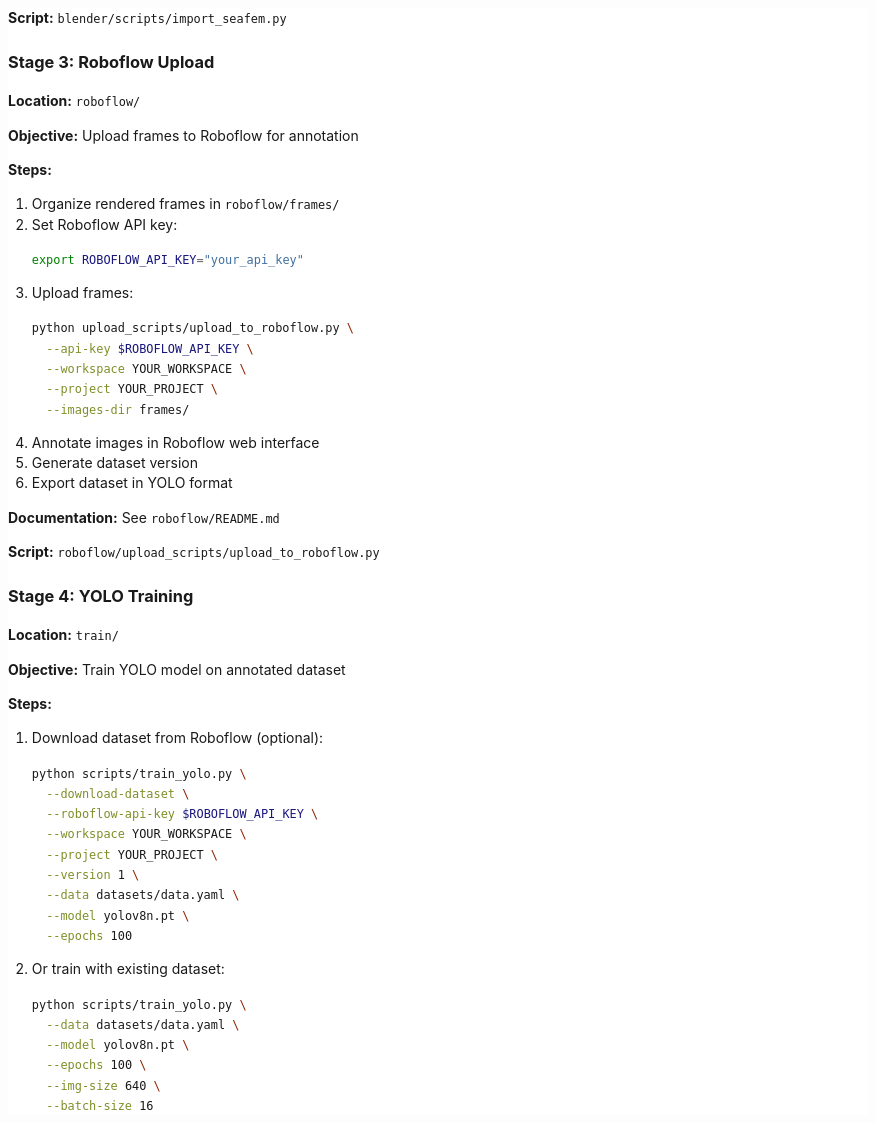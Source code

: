 **Script:** `blender/scripts/import_seafem.py`

### Stage 3: Roboflow Upload

**Location:** `roboflow/`

**Objective:** Upload frames to Roboflow for annotation

**Steps:**
1. Organize rendered frames in `roboflow/frames/`
2. Set Roboflow API key:
   ```bash
   export ROBOFLOW_API_KEY="your_api_key"
   ```
3. Upload frames:
   ```bash
   python upload_scripts/upload_to_roboflow.py \
     --api-key $ROBOFLOW_API_KEY \
     --workspace YOUR_WORKSPACE \
     --project YOUR_PROJECT \
     --images-dir frames/
   ```
4. Annotate images in Roboflow web interface
5. Generate dataset version
6. Export dataset in YOLO format

**Documentation:** See `roboflow/README.md`

**Script:** `roboflow/upload_scripts/upload_to_roboflow.py`

### Stage 4: YOLO Training

**Location:** `train/`

**Objective:** Train YOLO model on annotated dataset

**Steps:**
1. Download dataset from Roboflow (optional):
   ```bash
   python scripts/train_yolo.py \
     --download-dataset \
     --roboflow-api-key $ROBOFLOW_API_KEY \
     --workspace YOUR_WORKSPACE \
     --project YOUR_PROJECT \
     --version 1 \
     --data datasets/data.yaml \
     --model yolov8n.pt \
     --epochs 100
   ```

2. Or train with existing dataset:
   ```bash
   python scripts/train_yolo.py \
     --data datasets/data.yaml \
     --model yolov8n.pt \
     --epochs 100 \
     --img-size 640 \
     --batch-size 16
   ```
